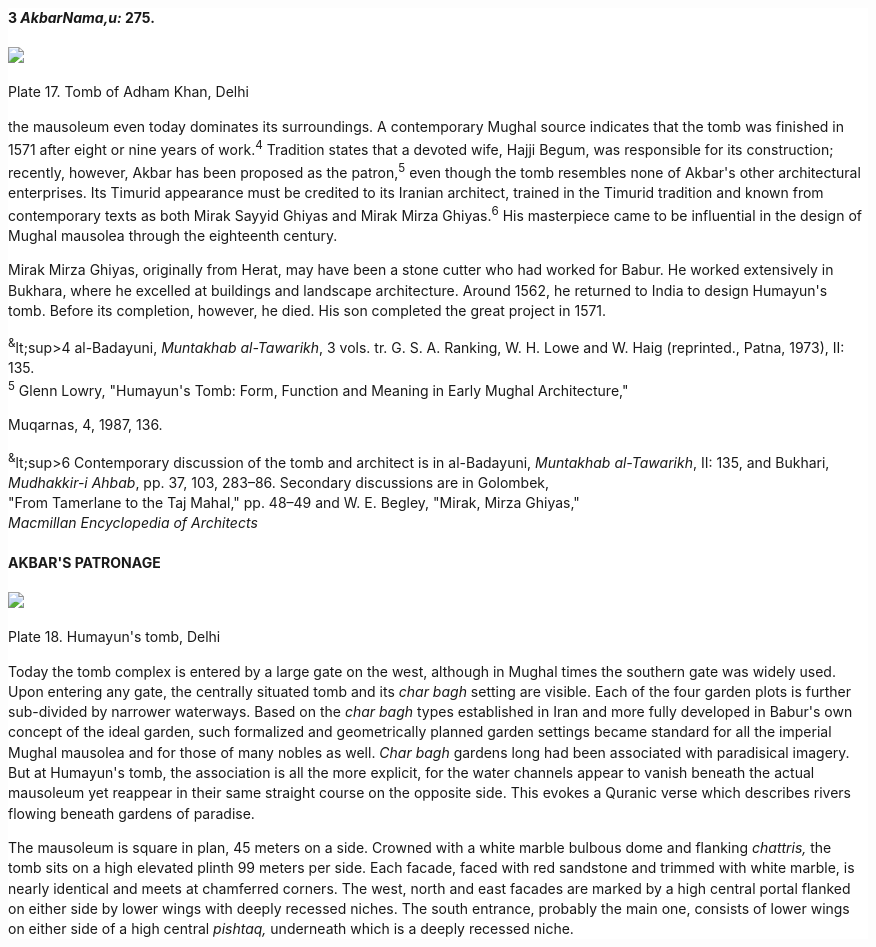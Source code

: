 #### 3 *AkbarNama,u:* 275.

![](_page_5_Picture_1.jpeg)

Plate 17. Tomb of Adham Khan, Delhi

the mausoleum even today dominates its surroundings. A contemporary Mughal source indicates that the tomb was finished in 1571 after eight or nine years of work.<sup>4</sup> Tradition states that a devoted wife, Hajji Begum, was responsible for its construction; recently, however, Akbar has been proposed as the patron,<sup>5</sup> even though the tomb resembles none of Akbar's other architectural enterprises. Its Timurid appearance must be credited to its Iranian architect, trained in the Timurid tradition and known from contemporary texts as both Mirak Sayyid Ghiyas and Mirak Mirza Ghiyas.<sup>6</sup> His masterpiece came to be influential in the design of Mughal mausolea through the eighteenth century.

Mirak Mirza Ghiyas, originally from Herat, may have been a stone cutter who had worked for Babur. He worked extensively in Bukhara, where he excelled at buildings and landscape architecture. Around 1562, he returned to India to design Humayun's tomb. Before its completion, however, he died. His son completed the great project in 1571.

<sup>&</sup>lt;sup>4</sup> al-Badayuni, *Muntakhab al-Tawarikh*, 3 vols. tr. G. S. A. Ranking, W. H. Lowe and W. Haig (reprinted., Patna, 1973), II: 135.<br><sup>5</sup> Glenn Lowry, "Humayun's Tomb: Form, Function and Meaning in Early Mughal Architecture,"

Muqarnas, 4, 1987, 136.

<sup>&</sup>lt;sup>6</sup> Contemporary discussion of the tomb and architect is in al-Badayuni, *Muntakhab al-Tawarikh*, II: 135, and Bukhari, *Mudhakkir-i Ahbab*, pp. 37, 103, 283–86. Secondary discussions are in Golombek,<br>"From Tamerlane to the Taj Mahal," pp. 48–49 and W. E. Begley, "Mirak, Mirza Ghiyas,"<br>*Macmillan Encyclopedia of Architects* 

#### AKBAR'S PATRONAGE

![](_page_6_Picture_1.jpeg)

Plate 18. Humayun's tomb, Delhi

Today the tomb complex is entered by a large gate on the west, although in Mughal times the southern gate was widely used. Upon entering any gate, the centrally situated tomb and its *char bagh* setting are visible. Each of the four garden plots is further sub-divided by narrower waterways. Based on the *char bagh* types established in Iran and more fully developed in Babur's own concept of the ideal garden, such formalized and geometrically planned garden settings became standard for all the imperial Mughal mausolea and for those of many nobles as well. *Char bagh* gardens long had been associated with paradisical imagery. But at Humayun's tomb, the association is all the more explicit, for the water channels appear to vanish beneath the actual mausoleum yet reappear in their same straight course on the opposite side. This evokes a Quranic verse which describes rivers flowing beneath gardens of paradise.

The mausoleum is square in plan, 45 meters on a side. Crowned with a white marble bulbous dome and flanking *chattris,* the tomb sits on a high elevated plinth 99 meters per side. Each facade, faced with red sandstone and trimmed with white marble, is nearly identical and meets at chamferred corners. The west, north and east facades are marked by a high central portal flanked on either side by lower wings with deeply recessed niches. The south entrance, probably the main one, consists of lower wings on either side of a high central *pishtaq,* underneath which is a deeply recessed niche.
